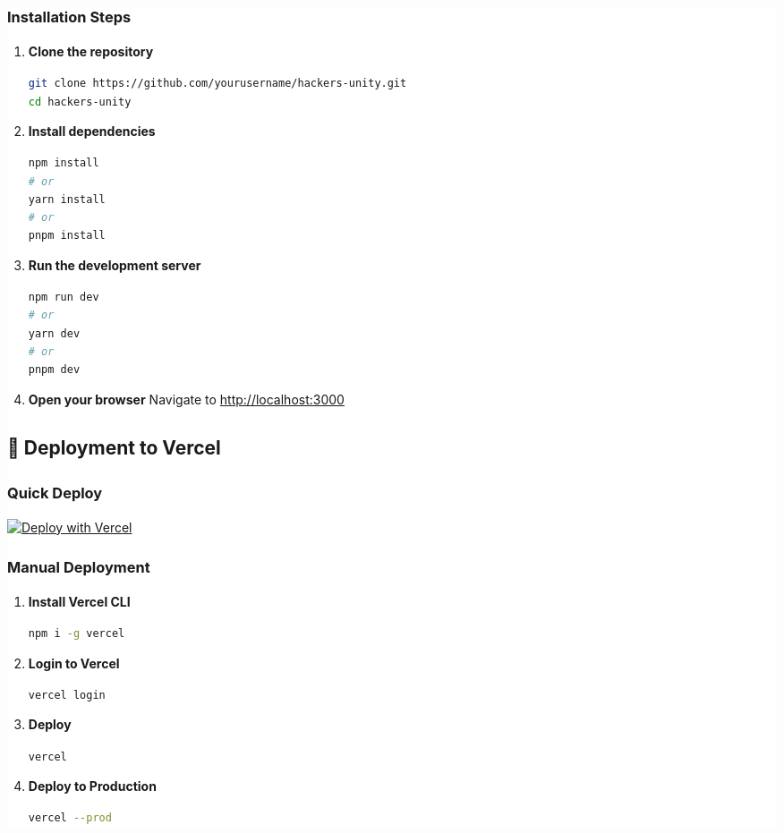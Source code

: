 ### Installation Steps

1. **Clone the repository**
   ```bash
   git clone https://github.com/yourusername/hackers-unity.git
   cd hackers-unity
   ```

2. **Install dependencies**
   ```bash
   npm install
   # or
   yarn install
   # or
   pnpm install
   ```

3. **Run the development server**
   ```bash
   npm run dev
   # or
   yarn dev
   # or
   pnpm dev
   ```

4. **Open your browser**
   Navigate to [http://localhost:3000](http://localhost:3000)

## 🚀 Deployment to Vercel

### Quick Deploy

[![Deploy with Vercel](https://vercel.com/button)](https://vercel.com/new/clone?repository-url=https://github.com/yourusername/hackers-unity)

### Manual Deployment

1. **Install Vercel CLI**
   ```bash
   npm i -g vercel
   ```

2. **Login to Vercel**
   ```bash
   vercel login
   ```

3. **Deploy**
   ```bash
   vercel
   ```

4. **Deploy to Production**
   ```bash
   vercel --prod
   ```
